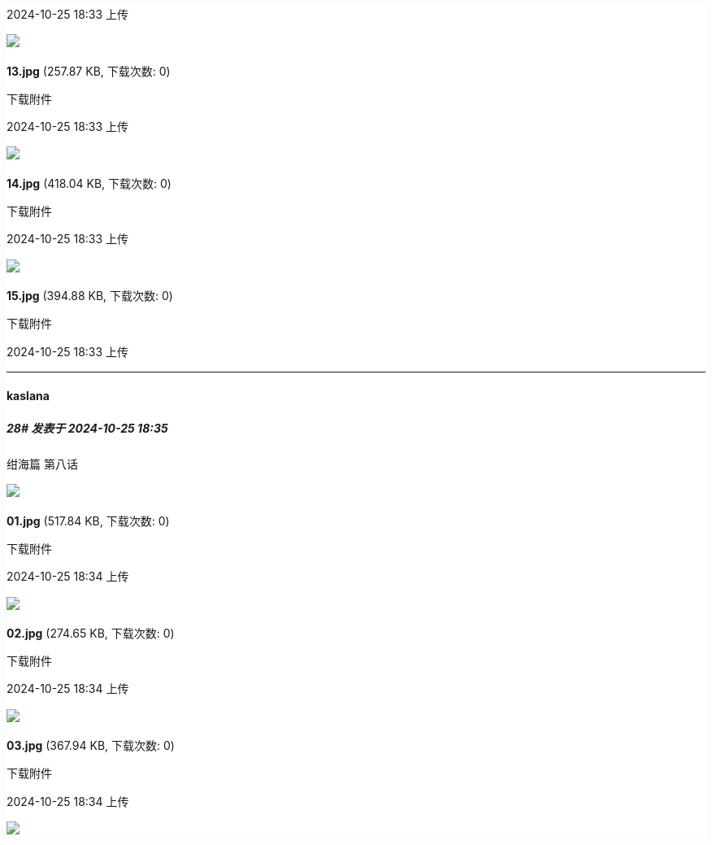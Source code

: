2024-10-25 18:33 上传

<img src="https://img.saraba1st.com/forum/202410/25/183330ka7j00naz7lbbxjs.jpg" referrerpolicy="no-referrer">

<strong>13.jpg</strong> (257.87 KB, 下载次数: 0)

下载附件

2024-10-25 18:33 上传

<img src="https://img.saraba1st.com/forum/202410/25/183334j66yd7456965637d.jpg" referrerpolicy="no-referrer">

<strong>14.jpg</strong> (418.04 KB, 下载次数: 0)

下载附件

2024-10-25 18:33 上传

<img src="https://img.saraba1st.com/forum/202410/25/183339vgrbndrhm0dnbddv.jpg" referrerpolicy="no-referrer">

<strong>15.jpg</strong> (394.88 KB, 下载次数: 0)

下载附件

2024-10-25 18:33 上传

*****

####  kaslana  
##### 28#       发表于 2024-10-25 18:35

绀海篇 第八话

<img src="https://img.saraba1st.com/forum/202410/25/183401sgv95g4lwxwgke5g.jpg" referrerpolicy="no-referrer">

<strong>01.jpg</strong> (517.84 KB, 下载次数: 0)

下载附件

2024-10-25 18:34 上传

<img src="https://img.saraba1st.com/forum/202410/25/183407wcc5sg25ogg5u511.jpg" referrerpolicy="no-referrer">

<strong>02.jpg</strong> (274.65 KB, 下载次数: 0)

下载附件

2024-10-25 18:34 上传

<img src="https://img.saraba1st.com/forum/202410/25/183411saxc9x0038kw0xtt.jpg" referrerpolicy="no-referrer">

<strong>03.jpg</strong> (367.94 KB, 下载次数: 0)

下载附件

2024-10-25 18:34 上传

<img src="https://img.saraba1st.com/forum/202410/25/183416awxhhb7kwe2w23xk.jpg" referrerpolicy="no-referrer">
